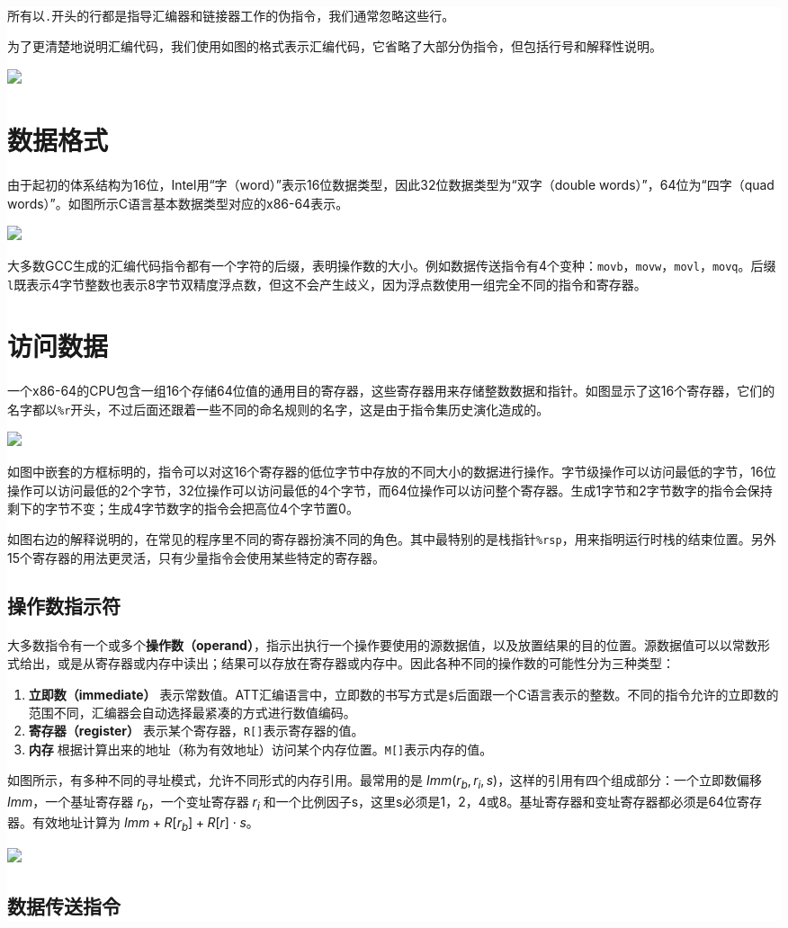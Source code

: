 所有以`.`开头的行都是指导汇编器和链接器工作的伪指令，我们通常忽略这些行。

为了更清楚地说明汇编代码，我们使用如图的格式表示汇编代码，它省略了大部分伪指令，但包括行号和解释性说明。

![](https://raw.githubusercontent.com/xyxxxxx/image/master/fsgjkiopkjm35kolmklgf.PNG)





# 数据格式

由于起初的体系结构为16位，Intel用“字（word）”表示16位数据类型，因此32位数据类型为“双字（double words）”，64位为“四字（quad words）”。如图所示C语言基本数据类型对应的x86-64表示。

![](https://raw.githubusercontent.com/xyxxxxx/image/master/sdnjkvnuio35jyhiok35nm.PNG)

大多数GCC生成的汇编代码指令都有一个字符的后缀，表明操作数的大小。例如数据传送指令有4个变种：`movb`，`movw`，`movl`，`movq`。后缀`l`既表示4字节整数也表示8字节双精度浮点数，但这不会产生歧义，因为浮点数使用一组完全不同的指令和寄存器。





# 访问数据

一个x86-64的CPU包含一组16个存储64位值的通用目的寄存器，这些寄存器用来存储整数数据和指针。如图显示了这16个寄存器，它们的名字都以`%r`开头，不过后面还跟着一些不同的命名规则的名字，这是由于指令集历史演化造成的。

![](https://raw.githubusercontent.com/xyxxxxx/image/master/djgfouij5io2jgiowrngjorh.PNG)

如图中嵌套的方框标明的，指令可以对这16个寄存器的低位字节中存放的不同大小的数据进行操作。字节级操作可以访问最低的字节，16位操作可以访问最低的2个字节，32位操作可以访问最低的4个字节，而64位操作可以访问整个寄存器。生成1字节和2字节数字的指令会保持剩下的字节不变；生成4字节数字的指令会把高位4个字节置0。

如图右边的解释说明的，在常见的程序里不同的寄存器扮演不同的角色。其中最特别的是栈指针`%rsp`，用来指明运行时栈的结束位置。另外15个寄存器的用法更灵活，只有少量指令会使用某些特定的寄存器。



## 操作数指示符

大多数指令有一个或多个**操作数（operand）**，指示出执行一个操作要使用的源数据值，以及放置结果的目的位置。源数据值可以以常数形式给出，或是从寄存器或内存中读出；结果可以存放在寄存器或内存中。因此各种不同的操作数的可能性分为三种类型：

1. **立即数（immediate）** 表示常数值。ATT汇编语言中，立即数的书写方式是`$`后面跟一个C语言表示的整数。不同的指令允许的立即数的范围不同，汇编器会自动选择最紧凑的方式进行数值编码。
2. **寄存器（register）** 表示某个寄存器，`R[]`表示寄存器的值。
3. **内存** 根据计算出来的地址（称为有效地址）访问某个内存位置。`M[]`表示内存的值。

如图所示，有多种不同的寻址模式，允许不同形式的内存引用。最常用的是 $Imm(r_b,r_i,s)$，这样的引用有四个组成部分：一个立即数偏移 $Imm$，一个基址寄存器 $r_b$，一个变址寄存器 $r_i$ 和一个比例因子s，这里s必须是1，2，4或8。基址寄存器和变址寄存器都必须是64位寄存器。有效地址计算为 $Imm+R[r_b]+R[r]\cdot s$。

![](https://raw.githubusercontent.com/xyxxxxx/image/master/sdcvjnuiojyh35ionmgjwfrkb.PNG)



## 数据传送指令
